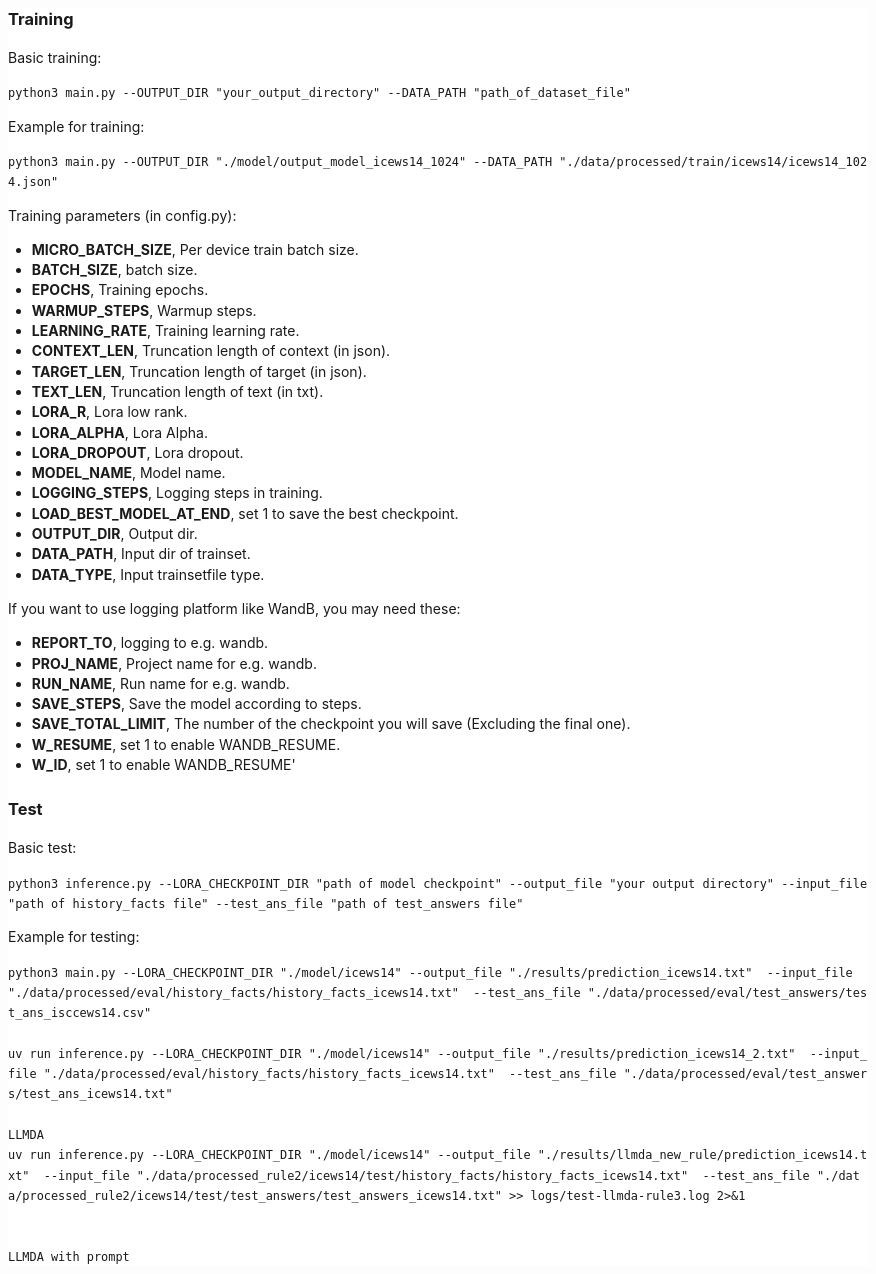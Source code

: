 ### Training
Basic training: 

```
python3 main.py --OUTPUT_DIR "your_output_directory" --DATA_PATH "path_of_dataset_file"
```
Example for training: 
```
python3 main.py --OUTPUT_DIR "./model/output_model_icews14_1024" --DATA_PATH "./data/processed/train/icews14/icews14_1024.json"
```
Training parameters (in config.py):

- **MICRO_BATCH_SIZE**, Per device train batch size.
- **BATCH_SIZE**, batch size.
- **EPOCHS**, Training epochs.
- **WARMUP_STEPS**, Warmup steps.
- **LEARNING_RATE**, Training learning rate.
- **CONTEXT_LEN**, Truncation length of context (in json).
- **TARGET_LEN**, Truncation length of target (in json).
- **TEXT_LEN**, Truncation length of text (in txt).
- **LORA_R**, Lora low rank.
- **LORA_ALPHA**, Lora Alpha.
- **LORA_DROPOUT**, Lora dropout.
- **MODEL_NAME**, Model name.
- **LOGGING_STEPS**, Logging steps in training.
- **LOAD_BEST_MODEL_AT_END**, set 1 to save the best checkpoint.
- **OUTPUT_DIR**, Output dir.
- **DATA_PATH**, Input dir of trainset.
- **DATA_TYPE**, Input trainsetfile type.
    
If you want to use logging platform like WandB, you may need these:

- **REPORT_TO**, logging to e.g. wandb.
- **PROJ_NAME**, Project name for e.g. wandb.
- **RUN_NAME**, Run name for e.g. wandb.
- **SAVE_STEPS**, Save the model according to steps.
- **SAVE_TOTAL_LIMIT**, The number of the checkpoint you will save (Excluding the final one).
- **W_RESUME**, set 1 to enable WANDB_RESUME.
- **W_ID**, set 1 to enable WANDB_RESUME'

### Test
Basic test: 

```
python3 inference.py --LORA_CHECKPOINT_DIR "path of model checkpoint" --output_file "your output directory" --input_file "path of history_facts file" --test_ans_file "path of test_answers file"
```
Example for testing: 
```
python3 main.py --LORA_CHECKPOINT_DIR "./model/icews14" --output_file "./results/prediction_icews14.txt"  --input_file "./data/processed/eval/history_facts/history_facts_icews14.txt"  --test_ans_file "./data/processed/eval/test_answers/test_ans_isccews14.csv"

uv run inference.py --LORA_CHECKPOINT_DIR "./model/icews14" --output_file "./results/prediction_icews14_2.txt"  --input_file "./data/processed/eval/history_facts/history_facts_icews14.txt"  --test_ans_file "./data/processed/eval/test_answers/test_ans_icews14.txt"

LLMDA
uv run inference.py --LORA_CHECKPOINT_DIR "./model/icews14" --output_file "./results/llmda_new_rule/prediction_icews14.txt"  --input_file "./data/processed_rule2/icews14/test/history_facts/history_facts_icews14.txt"  --test_ans_file "./data/processed_rule2/icews14/test/test_answers/test_answers_icews14.txt" >> logs/test-llmda-rule3.log 2>&1


LLMDA with prompt
```
